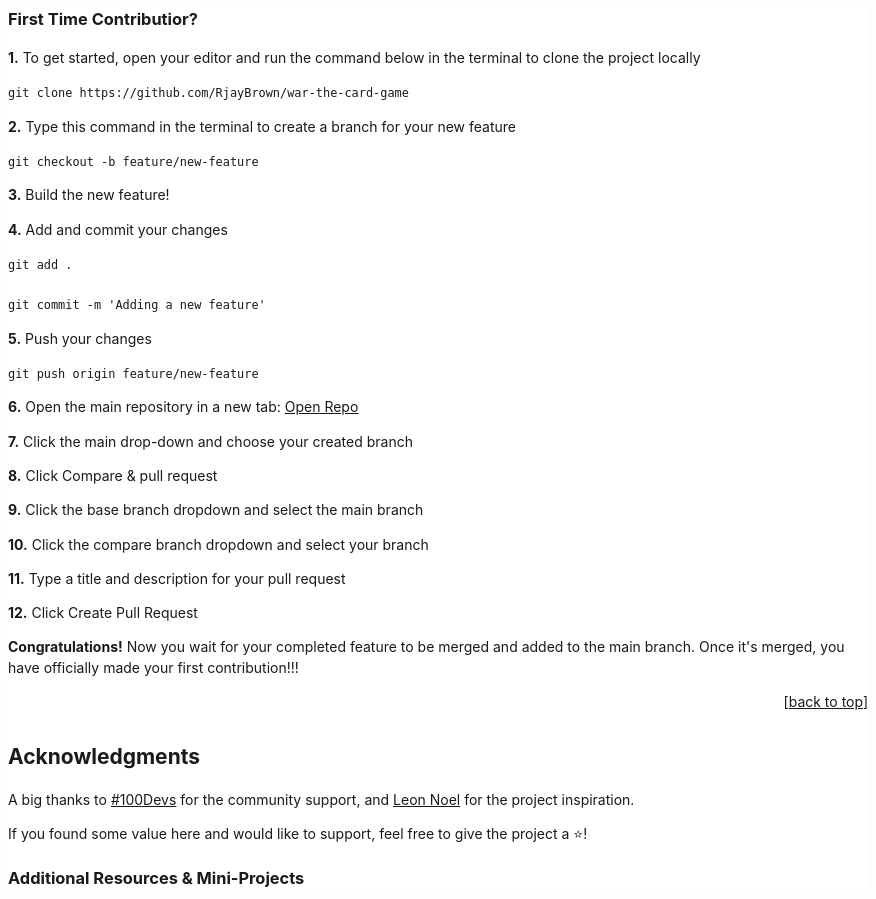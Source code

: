 ### First Time Contributior?

**1.** To get started, open your editor and run the command below in the terminal to clone the project locally

   ```
   git clone https://github.com/RjayBrown/war-the-card-game
   ```

**2.** Type this command in the terminal to create a branch for your new feature

   ```
   git checkout -b feature/new-feature
   ```
   
**3.** Build the new feature!

**4.** Add and commit your changes

   ```
   git add .

   git commit -m 'Adding a new feature'
   ```

**5.** Push your changes

   ```
   git push origin feature/new-feature
   ```

**6.** Open the main repository in a new tab: [Open Repo](https://github.com/RjayBrown/war-the-card-game)

**7.** Click the main drop-down and choose your created branch

**8.** Click Compare & pull request

**9.** Click the base branch dropdown and select the main branch

**10.** Click the compare branch dropdown and select your branch

**11.** Type a title and description for your pull request

**12.** Click Create Pull Request

**Congratulations!** Now you wait for your completed feature to be merged and added to the main branch. Once it's merged, you have officially made your first contribution!!!

<p align="right">[<a href="#readme-top">back to top</a>]</p>



## Acknowledgments

A big thanks to [#100Devs](https://discord.com/channels/735923219315425401/735925942559440997) for the community support, and [Leon Noel](https://github.com/leonnoel) for the project inspiration.

If you found some value here and would like to support, feel free to give the project a ⭐️!

### Additional Resources & Mini-Projects
